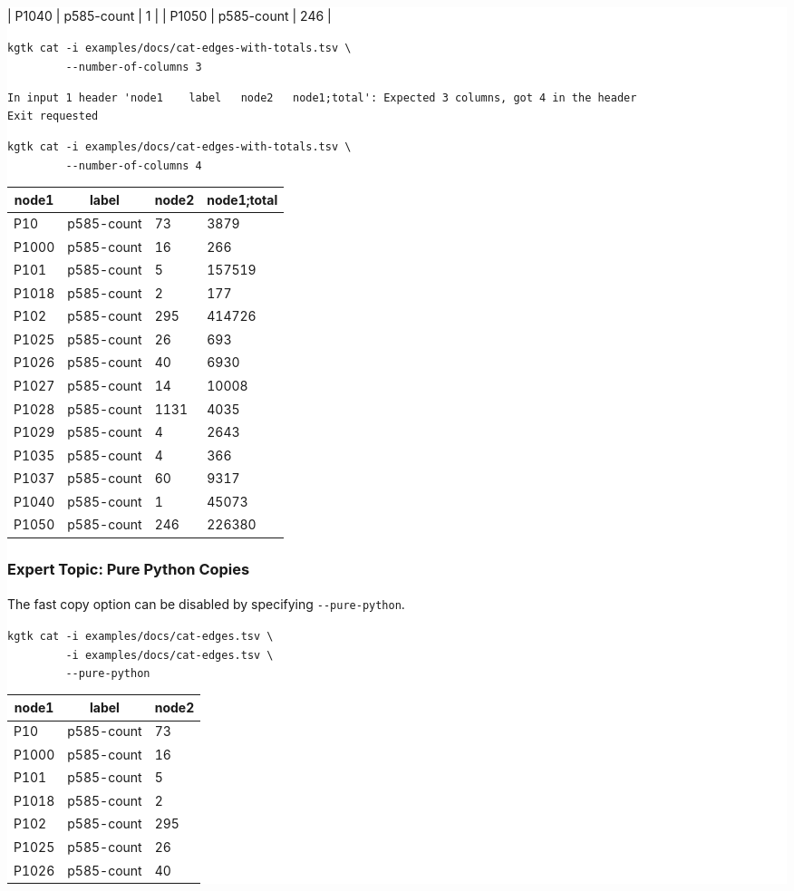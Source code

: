 | P1040 | p585-count | 1 |
| P1050 | p585-count | 246 |

```
kgtk cat -i examples/docs/cat-edges-with-totals.tsv \
         --number-of-columns 3
```

    In input 1 header 'node1	label	node2	node1;total': Expected 3 columns, got 4 in the header
    Exit requested

```
kgtk cat -i examples/docs/cat-edges-with-totals.tsv \
         --number-of-columns 4
```

| node1 | label | node2 | node1;total |
| -- | -- | -- | -- |
| P10 | p585-count | 73 | 3879 |
| P1000 | p585-count | 16 | 266 |
| P101 | p585-count | 5 | 157519 |
| P1018 | p585-count | 2 | 177 |
| P102 | p585-count | 295 | 414726 |
| P1025 | p585-count | 26 | 693 |
| P1026 | p585-count | 40 | 6930 |
| P1027 | p585-count | 14 | 10008 |
| P1028 | p585-count | 1131 | 4035 |
| P1029 | p585-count | 4 | 2643 |
| P1035 | p585-count | 4 | 366 |
| P1037 | p585-count | 60 | 9317 |
| P1040 | p585-count | 1 | 45073 |
| P1050 | p585-count | 246 | 226380 |

### Expert Topic: Pure Python Copies

The fast copy option can be disabled by specifying `--pure-python`.

```
kgtk cat -i examples/docs/cat-edges.tsv \
         -i examples/docs/cat-edges.tsv \
         --pure-python
```

| node1 | label | node2 |
| -- | -- | -- |
| P10 | p585-count | 73 |
| P1000 | p585-count | 16 |
| P101 | p585-count | 5 |
| P1018 | p585-count | 2 |
| P102 | p585-count | 295 |
| P1025 | p585-count | 26 |
| P1026 | p585-count | 40 |